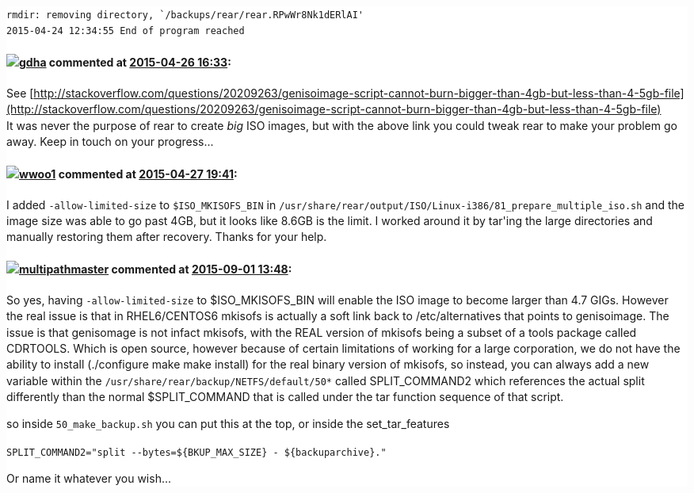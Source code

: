     rmdir: removing directory, `/backups/rear/rear.RPwWr8Nk1dERlAI'
    2015-04-24 12:34:55 End of program reached

#### <img src="https://avatars.githubusercontent.com/u/888633?u=cdaeb31efcc0048d3619651aa18dd4b76e636b21&v=4" width="50">[gdha](https://github.com/gdha) commented at [2015-04-26 16:33](https://github.com/rear/rear/issues/581#issuecomment-96405311):

See
[http://stackoverflow.com/questions/20209263/genisoimage-script-cannot-burn-bigger-than-4gb-but-less-than-4-5gb-file](http://stackoverflow.com/questions/20209263/genisoimage-script-cannot-burn-bigger-than-4gb-but-less-than-4-5gb-file)  
It was never the purpose of rear to create *big* ISO images, but with
the above link you could tweak rear to make your problem go away. Keep
in touch on your progress...

#### <img src="https://avatars.githubusercontent.com/u/12104456?v=4" width="50">[wwoo1](https://github.com/wwoo1) commented at [2015-04-27 19:41](https://github.com/rear/rear/issues/581#issuecomment-96792807):

I added `-allow-limited-size` to `$ISO_MKISOFS_BIN` in
`/usr/share/rear/output/ISO/Linux-i386/81_prepare_multiple_iso.sh` and
the image size was able to go past 4GB, but it looks like 8.6GB is the
limit. I worked around it by tar'ing the large directories and manually
restoring them after recovery. Thanks for your help.

#### <img src="https://avatars.githubusercontent.com/u/11719398?u=e1b5820af3b009d3b55aad6297b9a0342d37662c&v=4" width="50">[multipathmaster](https://github.com/multipathmaster) commented at [2015-09-01 13:48](https://github.com/rear/rear/issues/581#issuecomment-136728650):

So yes, having `-allow-limited-size` to $ISO\_MKISOFS\_BIN will enable
the ISO image to become larger than 4.7 GIGs. However the real issue is
that in RHEL6/CENTOS6 mkisofs is actually a soft link back to
/etc/alternatives that points to genisoimage. The issue is that
genisomage is not infact mkisofs, with the REAL version of mkisofs being
a subset of a tools package called CDRTOOLS. Which is open source,
however because of certain limitations of working for a large
corporation, we do not have the ability to install (./configure make
make install) for the real binary version of mkisofs, so instead, you
can always add a new variable within the
`/usr/share/rear/backup/NETFS/default/50*` called SPLIT\_COMMAND2 which
references the actual split differently than the normal $SPLIT\_COMMAND
that is called under the tar function sequence of that script.

so inside `50_make_backup.sh` you can put this at the top, or inside the
set\_tar\_features

    SPLIT_COMMAND2="split --bytes=${BKUP_MAX_SIZE} - ${backuparchive}."

Or name it whatever you wish...

